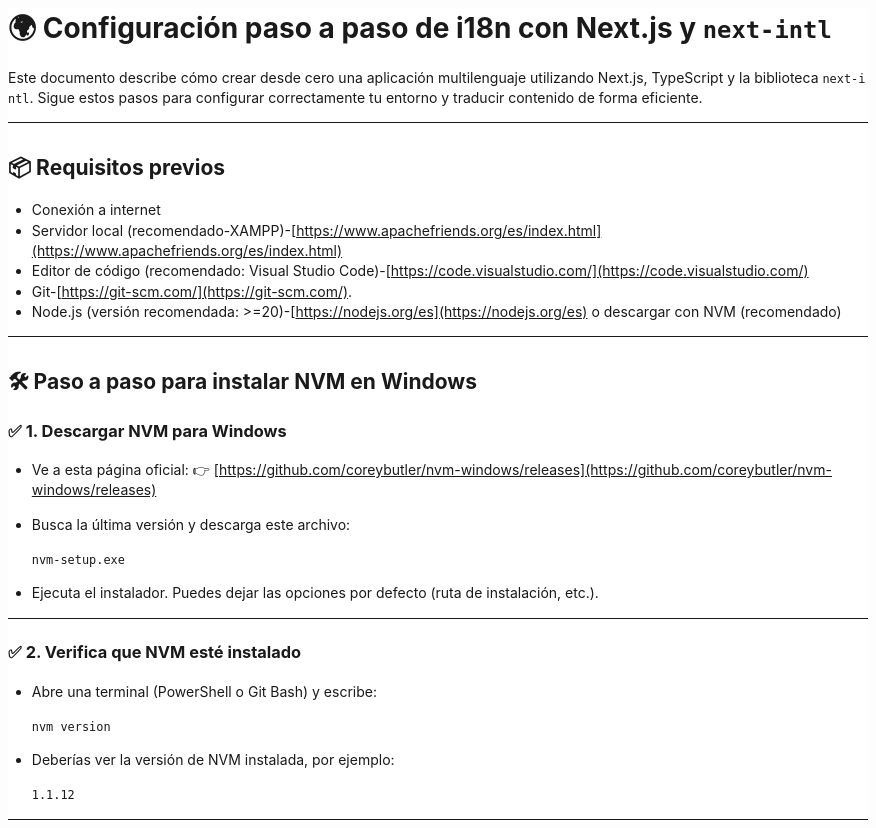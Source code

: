 # 🌍 Configuración paso a paso de i18n con Next.js y `next-intl`

Este documento describe cómo crear desde cero una aplicación multilenguaje utilizando Next.js, TypeScript y la biblioteca `next-intl`. Sigue estos pasos para configurar correctamente tu entorno y traducir contenido de forma eficiente.

---

## 📦 Requisitos previos

* Conexión a internet
* Servidor local (recomendado-XAMPP)-[https://www.apachefriends.org/es/index.html](https://www.apachefriends.org/es/index.html)
* Editor de código (recomendado: Visual Studio Code)-[https://code.visualstudio.com/](https://code.visualstudio.com/)
* Git-[https://git-scm.com/](https://git-scm.com/).
* Node.js (versión recomendada: >=20)-[https://nodejs.org/es](https://nodejs.org/es) o descargar con NVM (recomendado)

---

## 🛠️ Paso a paso para instalar NVM en Windows

### ✅ 1. Descargar NVM para Windows

* Ve a esta página oficial:
  👉 [https://github.com/coreybutler/nvm-windows/releases](https://github.com/coreybutler/nvm-windows/releases)

* Busca la última versión y descarga este archivo:

  ```
  nvm-setup.exe
  ```

* Ejecuta el instalador. Puedes dejar las opciones por defecto (ruta de instalación, etc.).

---

### ✅ 2. Verifica que NVM esté instalado

* Abre una terminal (PowerShell o Git Bash) y escribe:

  ```bash
  nvm version
  ```

* Deberías ver la versión de NVM instalada, por ejemplo:

  ```plaintext
  1.1.12
  ```

---
